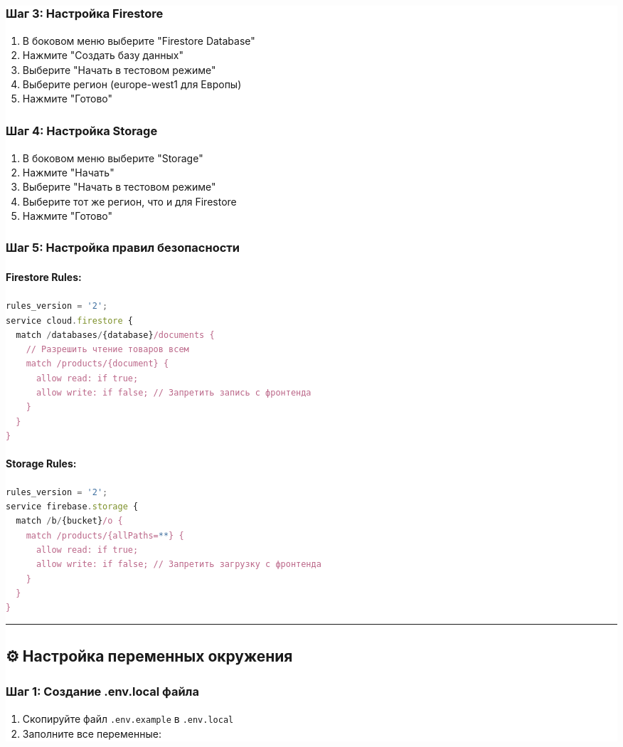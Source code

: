 ### Шаг 3: Настройка Firestore
1. В боковом меню выберите "Firestore Database"
2. Нажмите "Создать базу данных"
3. Выберите "Начать в тестовом режиме"
4. Выберите регион (europe-west1 для Европы)
5. Нажмите "Готово"

### Шаг 4: Настройка Storage
1. В боковом меню выберите "Storage"
2. Нажмите "Начать"
3. Выберите "Начать в тестовом режиме"
4. Выберите тот же регион, что и для Firestore
5. Нажмите "Готово"

### Шаг 5: Настройка правил безопасности
#### Firestore Rules:
```javascript
rules_version = '2';
service cloud.firestore {
  match /databases/{database}/documents {
    // Разрешить чтение товаров всем
    match /products/{document} {
      allow read: if true;
      allow write: if false; // Запретить запись с фронтенда
    }
  }
}
```

#### Storage Rules:
```javascript
rules_version = '2';
service firebase.storage {
  match /b/{bucket}/o {
    match /products/{allPaths=**} {
      allow read: if true;
      allow write: if false; // Запретить загрузку с фронтенда
    }
  }
}
```

---

## ⚙️ Настройка переменных окружения

### Шаг 1: Создание .env.local файла
1. Скопируйте файл `.env.example` в `.env.local`
2. Заполните все переменные:
